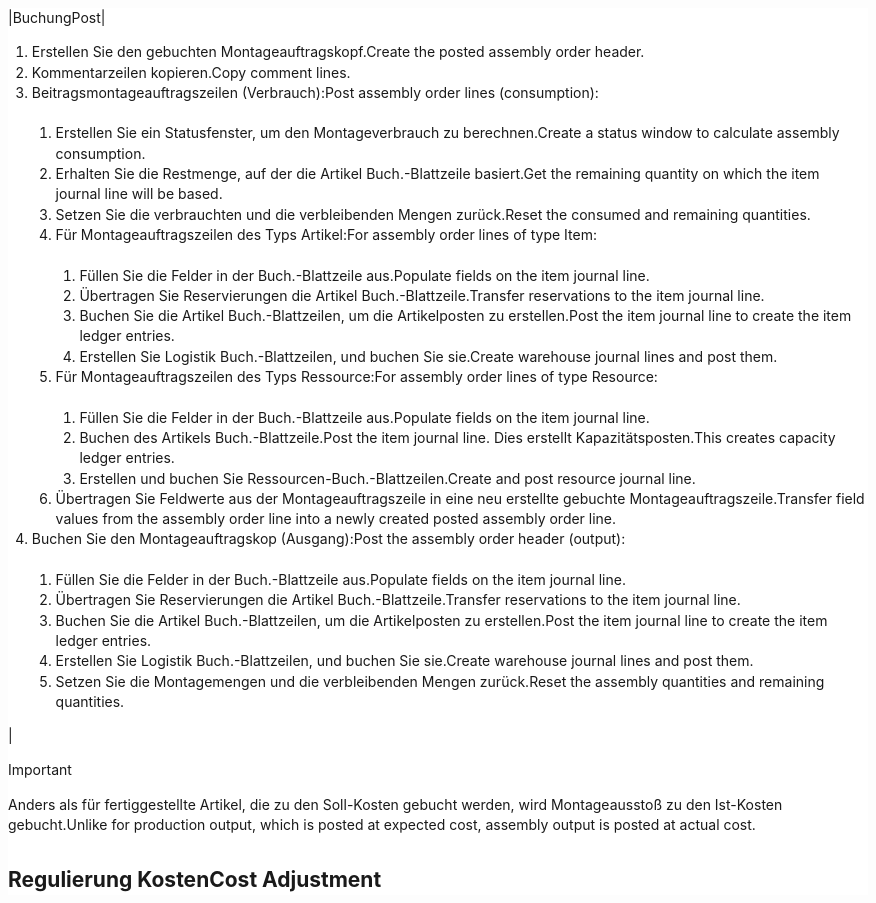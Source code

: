 |<span data-ttu-id="57d48-131">Buchung</span><span class="sxs-lookup"><span data-stu-id="57d48-131">Post</span></span>|<ol><li><span data-ttu-id="57d48-132">Erstellen Sie den gebuchten Montageauftragskopf.</span><span class="sxs-lookup"><span data-stu-id="57d48-132">Create the posted assembly order header.</span></span></li><li><span data-ttu-id="57d48-133">Kommentarzeilen kopieren.</span><span class="sxs-lookup"><span data-stu-id="57d48-133">Copy comment lines.</span></span></li><li><span data-ttu-id="57d48-134">Beitragsmontageauftragszeilen (Verbrauch):</span><span class="sxs-lookup"><span data-stu-id="57d48-134">Post assembly order lines (consumption):</span></span><br /><br /> <ol><li><span data-ttu-id="57d48-135">Erstellen Sie ein Statusfenster, um den Montageverbrauch zu berechnen.</span><span class="sxs-lookup"><span data-stu-id="57d48-135">Create a status window to calculate assembly consumption.</span></span></li><li><span data-ttu-id="57d48-136">Erhalten Sie die Restmenge, auf der die Artikel Buch.-Blattzeile basiert.</span><span class="sxs-lookup"><span data-stu-id="57d48-136">Get the remaining quantity on which the item journal line will be based.</span></span></li><li><span data-ttu-id="57d48-137">Setzen Sie die verbrauchten und die verbleibenden Mengen zurück.</span><span class="sxs-lookup"><span data-stu-id="57d48-137">Reset the consumed and remaining quantities.</span></span></li><li><span data-ttu-id="57d48-138">Für Montageauftragszeilen des Typs Artikel:</span><span class="sxs-lookup"><span data-stu-id="57d48-138">For assembly order lines of type Item:</span></span><br /><br /> <ol><li><span data-ttu-id="57d48-139">Füllen Sie die Felder in der Buch.-Blattzeile aus.</span><span class="sxs-lookup"><span data-stu-id="57d48-139">Populate fields on the item journal line.</span></span></li><li><span data-ttu-id="57d48-140">Übertragen Sie Reservierungen die Artikel Buch.-Blattzeile.</span><span class="sxs-lookup"><span data-stu-id="57d48-140">Transfer reservations to the item journal line.</span></span></li><li><span data-ttu-id="57d48-141">Buchen Sie die Artikel Buch.-Blattzeilen, um die Artikelposten zu erstellen.</span><span class="sxs-lookup"><span data-stu-id="57d48-141">Post the item journal line to create the item ledger entries.</span></span></li><li><span data-ttu-id="57d48-142">Erstellen Sie Logistik Buch.-Blattzeilen, und buchen Sie sie.</span><span class="sxs-lookup"><span data-stu-id="57d48-142">Create warehouse journal lines and post them.</span></span></li></ol></li><li><span data-ttu-id="57d48-143">Für Montageauftragszeilen des Typs Ressource:</span><span class="sxs-lookup"><span data-stu-id="57d48-143">For assembly order lines of type Resource:</span></span><br /><br /> <ol><li><span data-ttu-id="57d48-144">Füllen Sie die Felder in der Buch.-Blattzeile aus.</span><span class="sxs-lookup"><span data-stu-id="57d48-144">Populate fields on the item journal line.</span></span></li><li><span data-ttu-id="57d48-145">Buchen des Artikels Buch.-Blattzeile.</span><span class="sxs-lookup"><span data-stu-id="57d48-145">Post the item journal line.</span></span> <span data-ttu-id="57d48-146">Dies erstellt Kapazitätsposten.</span><span class="sxs-lookup"><span data-stu-id="57d48-146">This creates capacity ledger entries.</span></span></li><li><span data-ttu-id="57d48-147">Erstellen und buchen Sie Ressourcen-Buch.-Blattzeilen.</span><span class="sxs-lookup"><span data-stu-id="57d48-147">Create and post resource journal line.</span></span></li></ol></li><li><span data-ttu-id="57d48-148">Übertragen Sie Feldwerte aus der Montageauftragszeile in eine neu erstellte gebuchte Montageauftragszeile.</span><span class="sxs-lookup"><span data-stu-id="57d48-148">Transfer field values from the assembly order line into a newly created posted assembly order line.</span></span></li></ol></li><li><span data-ttu-id="57d48-149">Buchen Sie den Montageauftragskop (Ausgang):</span><span class="sxs-lookup"><span data-stu-id="57d48-149">Post the assembly order header (output):</span></span><br /><br /> <ol><li><span data-ttu-id="57d48-150">Füllen Sie die Felder in der Buch.-Blattzeile aus.</span><span class="sxs-lookup"><span data-stu-id="57d48-150">Populate fields on the item journal line.</span></span></li><li><span data-ttu-id="57d48-151">Übertragen Sie Reservierungen die Artikel Buch.-Blattzeile.</span><span class="sxs-lookup"><span data-stu-id="57d48-151">Transfer reservations to the item journal line.</span></span></li><li><span data-ttu-id="57d48-152">Buchen Sie die Artikel Buch.-Blattzeilen, um die Artikelposten zu erstellen.</span><span class="sxs-lookup"><span data-stu-id="57d48-152">Post the item journal line to create the item ledger entries.</span></span></li><li><span data-ttu-id="57d48-153">Erstellen Sie Logistik Buch.-Blattzeilen, und buchen Sie sie.</span><span class="sxs-lookup"><span data-stu-id="57d48-153">Create warehouse journal lines and post them.</span></span></li><li><span data-ttu-id="57d48-154">Setzen Sie die Montagemengen und die verbleibenden Mengen zurück.</span><span class="sxs-lookup"><span data-stu-id="57d48-154">Reset the assembly quantities and remaining quantities.</span></span></li></ol></li></ol>|  

> [!IMPORTANT]  
>  <span data-ttu-id="57d48-155">Anders als für fertiggestellte Artikel, die zu den Soll-Kosten gebucht werden, wird Montageausstoß zu den Ist-Kosten gebucht.</span><span class="sxs-lookup"><span data-stu-id="57d48-155">Unlike for production output, which is posted at expected cost, assembly output is posted at actual cost.</span></span>  

## <a name="cost-adjustment"></a><span data-ttu-id="57d48-156">Regulierung Kosten</span><span class="sxs-lookup"><span data-stu-id="57d48-156">Cost Adjustment</span></span>  